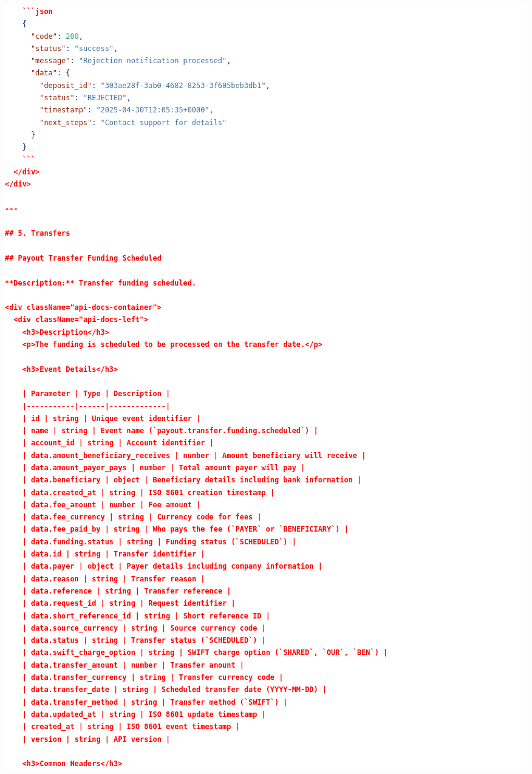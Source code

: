 ```json
    ```json
    {
      "code": 200,
      "status": "success",
      "message": "Rejection notification processed",
      "data": {
        "deposit_id": "303ae28f-3ab0-4682-8253-3f605beb3db1",
        "status": "REJECTED",
        "timestamp": "2025-04-30T12:05:35+0000",
        "next_steps": "Contact support for details"
      }
    }
    ```
  </div>
</div>

---

## 5. Transfers

## Payout Transfer Funding Scheduled

**Description:** Transfer funding scheduled.

<div className="api-docs-container">
  <div className="api-docs-left">
    <h3>Description</h3>
    <p>The funding is scheduled to be processed on the transfer date.</p>
    
    <h3>Event Details</h3>
    
    | Parameter | Type | Description |
    |-----------|------|-------------|
    | id | string | Unique event identifier |
    | name | string | Event name (`payout.transfer.funding.scheduled`) |
    | account_id | string | Account identifier |
    | data.amount_beneficiary_receives | number | Amount beneficiary will receive |
    | data.amount_payer_pays | number | Total amount payer will pay |
    | data.beneficiary | object | Beneficiary details including bank information |
    | data.created_at | string | ISO 8601 creation timestamp |
    | data.fee_amount | number | Fee amount |
    | data.fee_currency | string | Currency code for fees |
    | data.fee_paid_by | string | Who pays the fee (`PAYER` or `BENEFICIARY`) |
    | data.funding.status | string | Funding status (`SCHEDULED`) |
    | data.id | string | Transfer identifier |
    | data.payer | object | Payer details including company information |
    | data.reason | string | Transfer reason |
    | data.reference | string | Transfer reference |
    | data.request_id | string | Request identifier |
    | data.short_reference_id | string | Short reference ID |
    | data.source_currency | string | Source currency code |
    | data.status | string | Transfer status (`SCHEDULED`) |
    | data.swift_charge_option | string | SWIFT charge option (`SHARED`, `OUR`, `BEN`) |
    | data.transfer_amount | number | Transfer amount |
    | data.transfer_currency | string | Transfer currency code |
    | data.transfer_date | string | Scheduled transfer date (YYYY-MM-DD) |
    | data.transfer_method | string | Transfer method (`SWIFT`) |
    | data.updated_at | string | ISO 8601 update timestamp |
    | created_at | string | ISO 8601 event timestamp |
    | version | string | API version |

    <h3>Common Headers</h3>

```